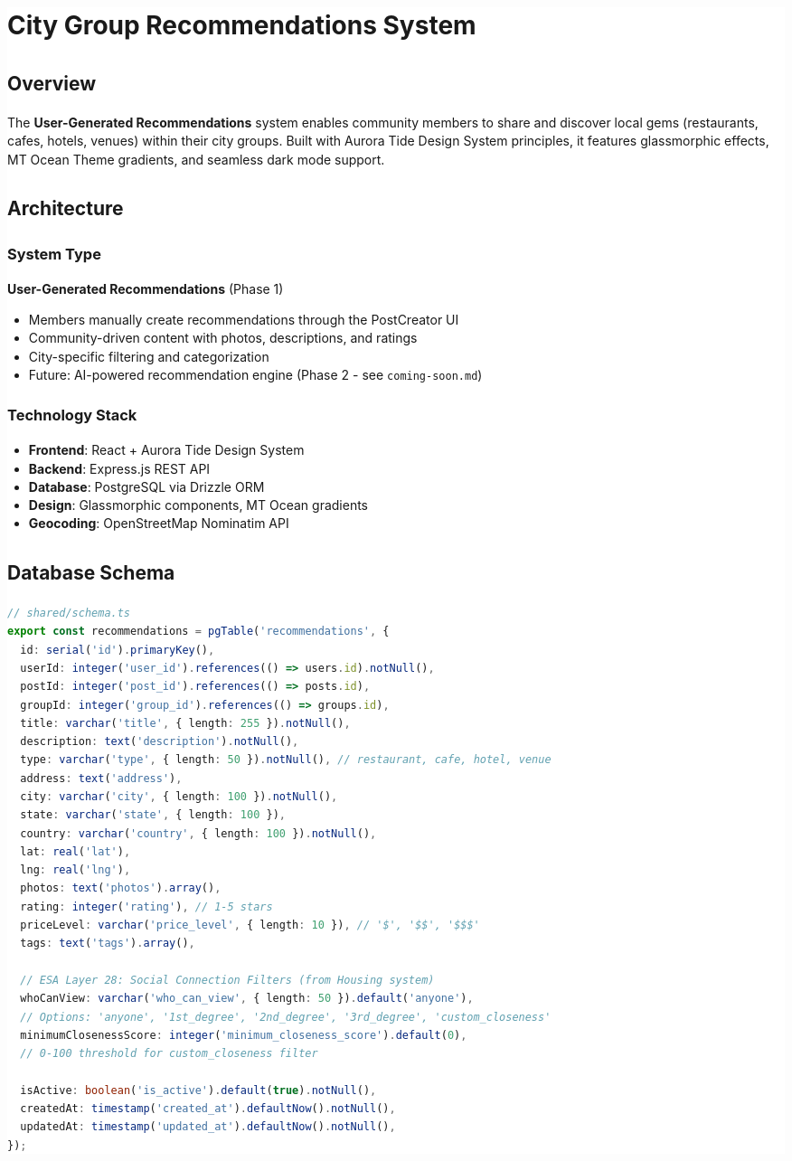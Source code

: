 # City Group Recommendations System

## Overview

The **User-Generated Recommendations** system enables community members to share and discover local gems (restaurants, cafes, hotels, venues) within their city groups. Built with Aurora Tide Design System principles, it features glassmorphic effects, MT Ocean Theme gradients, and seamless dark mode support.

## Architecture

### System Type
**User-Generated Recommendations** (Phase 1)
- Members manually create recommendations through the PostCreator UI
- Community-driven content with photos, descriptions, and ratings
- City-specific filtering and categorization
- Future: AI-powered recommendation engine (Phase 2 - see `coming-soon.md`)

### Technology Stack
- **Frontend**: React + Aurora Tide Design System
- **Backend**: Express.js REST API
- **Database**: PostgreSQL via Drizzle ORM
- **Design**: Glassmorphic components, MT Ocean gradients
- **Geocoding**: OpenStreetMap Nominatim API

## Database Schema

```typescript
// shared/schema.ts
export const recommendations = pgTable('recommendations', {
  id: serial('id').primaryKey(),
  userId: integer('user_id').references(() => users.id).notNull(),
  postId: integer('post_id').references(() => posts.id),
  groupId: integer('group_id').references(() => groups.id),
  title: varchar('title', { length: 255 }).notNull(),
  description: text('description').notNull(),
  type: varchar('type', { length: 50 }).notNull(), // restaurant, cafe, hotel, venue
  address: text('address'),
  city: varchar('city', { length: 100 }).notNull(),
  state: varchar('state', { length: 100 }),
  country: varchar('country', { length: 100 }).notNull(),
  lat: real('lat'),
  lng: real('lng'),
  photos: text('photos').array(),
  rating: integer('rating'), // 1-5 stars
  priceLevel: varchar('price_level', { length: 10 }), // '$', '$$', '$$$'
  tags: text('tags').array(),
  
  // ESA Layer 28: Social Connection Filters (from Housing system)
  whoCanView: varchar('who_can_view', { length: 50 }).default('anyone'), 
  // Options: 'anyone', '1st_degree', '2nd_degree', '3rd_degree', 'custom_closeness'
  minimumClosenessScore: integer('minimum_closeness_score').default(0), 
  // 0-100 threshold for custom_closeness filter
  
  isActive: boolean('is_active').default(true).notNull(),
  createdAt: timestamp('created_at').defaultNow().notNull(),
  updatedAt: timestamp('updated_at').defaultNow().notNull(),
});
```
